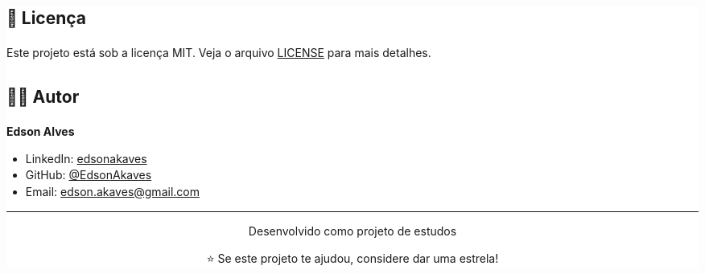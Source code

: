 ## 📝 Licença

Este projeto está sob a licença MIT. Veja o arquivo [LICENSE](LICENSE) para mais detalhes.

## 👨‍💻 Autor

**Edson Alves**

- LinkedIn: [edsonakaves](https://www.linkedin.com/in/edsonakaves/)
- GitHub: [@EdsonAkaves](https://github.com/EdsonAkaves)
- Email: edson.akaves@gmail.com

---

<div align="center">
  <p>Desenvolvido como projeto de estudos</p>
  <p>⭐ Se este projeto te ajudou, considere dar uma estrela!</p>
</div>

